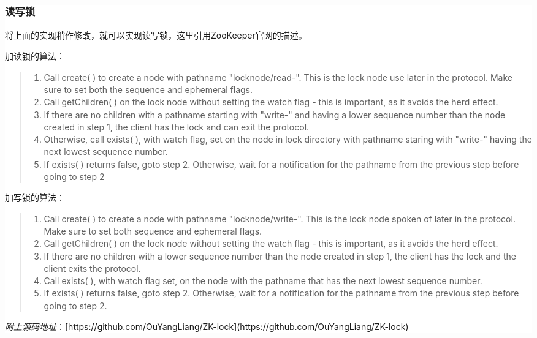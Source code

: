### 读写锁

将上面的实现稍作修改，就可以实现读写锁，这里引用ZooKeeper官网的描述。

加读锁的算法：

> 1. Call create( ) to create a node with pathname "locknode/read-". This is the lock node use later in the protocol. Make sure to set both the sequence and ephemeral flags.
> 2. Call getChildren( ) on the lock node without setting the watch flag - this is important, as it avoids the herd effect.
> 3. If there are no children with a pathname starting with "write-" and having a lower sequence number than the node created in step 1, the client has the lock and can exit the protocol.
> 4. Otherwise, call exists( ), with watch flag, set on the node in lock directory with pathname staring with "write-" having the next lowest sequence number.
> 5. If exists( ) returns false, goto step 2.
Otherwise, wait for a notification for the pathname from the previous step before going to step 2

加写锁的算法：

> 1. Call create( ) to create a node with pathname "locknode/write-". This is the lock node spoken of later in the protocol. Make sure to set both sequence and ephemeral flags.
> 2. Call getChildren( ) on the lock node without setting the watch flag - this is important, as it avoids the herd effect.
> 3. If there are no children with a lower sequence number than the node created in step 1, the client has the lock and the client exits the protocol.
> 4. Call exists( ), with watch flag set, on the node with the pathname that has the next lowest sequence number.
> 5. If exists( ) returns false, goto step 2. Otherwise, wait for a notification for the pathname from the previous step before going to step 2.

*附上源码地址*：[https://github.com/OuYangLiang/ZK-lock](https://github.com/OuYangLiang/ZK-lock)
